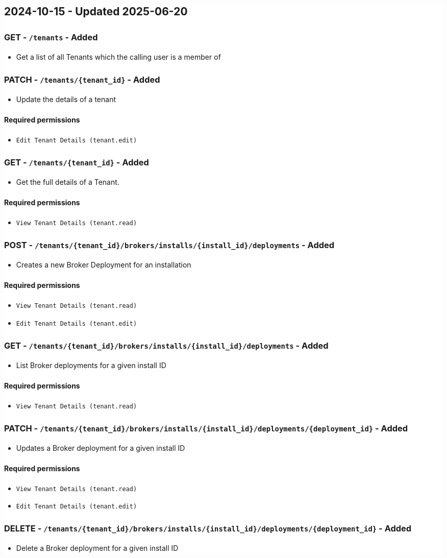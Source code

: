## 2024-10-15 - Updated 2025-06-20

### GET - `/tenants` - Added
- Get a list of all Tenants which the calling user is a member of


### PATCH - `/tenants/{tenant_id}` - Added
- Update the details of a tenant

#### Required permissions

- `Edit Tenant Details (tenant.edit)`


### GET - `/tenants/{tenant_id}` - Added
- Get the full details of a Tenant.

#### Required permissions

- `View Tenant Details (tenant.read)`


### POST - `/tenants/{tenant_id}/brokers/installs/{install_id}/deployments` - Added
- Creates a new Broker Deployment for an installation

#### Required permissions

- `View Tenant Details (tenant.read)`

- `Edit Tenant Details (tenant.edit)`


### GET - `/tenants/{tenant_id}/brokers/installs/{install_id}/deployments` - Added
- List Broker deployments for a given install ID

#### Required permissions

- `View Tenant Details (tenant.read)`


### PATCH - `/tenants/{tenant_id}/brokers/installs/{install_id}/deployments/{deployment_id}` - Added
- Updates a Broker deployment for a given install ID

#### Required permissions

- `View Tenant Details (tenant.read)`

- `Edit Tenant Details (tenant.edit)`


### DELETE - `/tenants/{tenant_id}/brokers/installs/{install_id}/deployments/{deployment_id}` - Added
- Delete a Broker deployment for a given install ID
